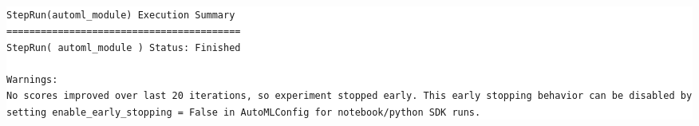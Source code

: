     StepRun(automl_module) Execution Summary
    =========================================
    StepRun( automl_module ) Status: Finished
    
    Warnings:
    No scores improved over last 20 iterations, so experiment stopped early. This early stopping behavior can be disabled by setting enable_early_stopping = False in AutoMLConfig for notebook/python SDK runs.